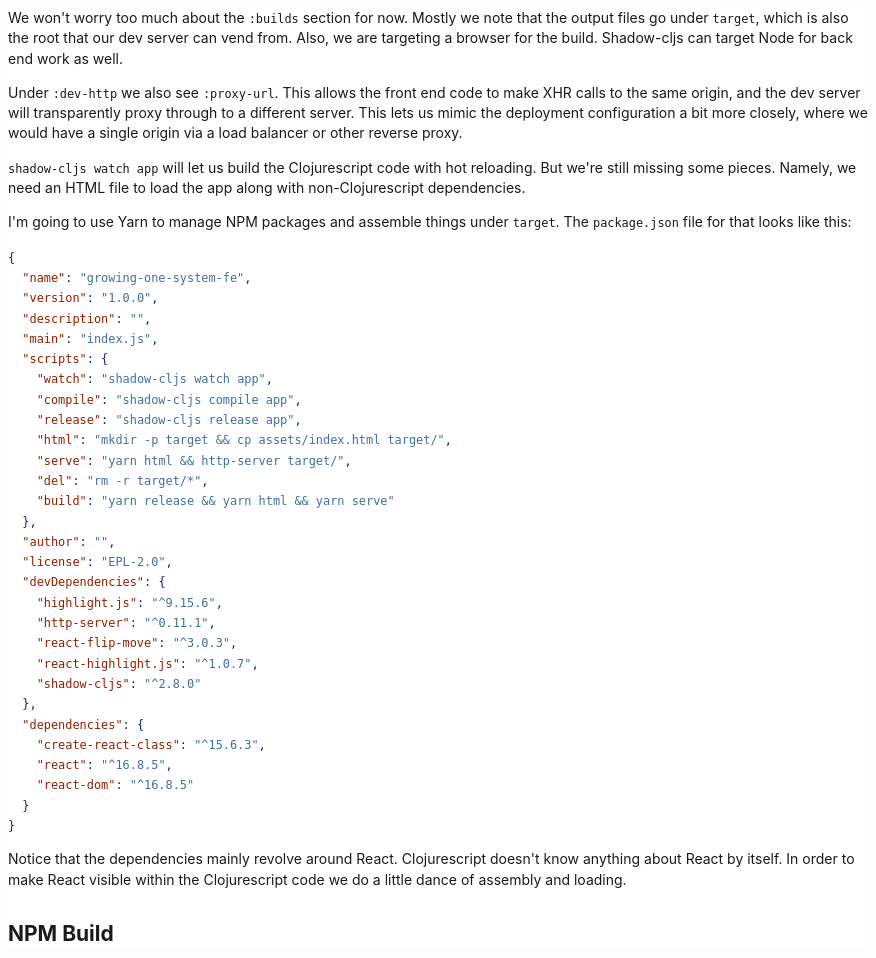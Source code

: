 We won't worry too much about the `:builds` section for now. Mostly we note that the output files go under `target`, which is also the root that our dev server can vend from. Also, we are targeting a browser for the build. Shadow-cljs can target Node for back end work as well.

Under `:dev-http` we also see `:proxy-url`. This allows the front end code to make XHR calls to the same origin, and the dev server will transparently proxy through to a different server. This lets us mimic the deployment configuration a bit more closely, where we would have a single origin via a load balancer or other reverse proxy.

`shadow-cljs watch app` will let us build the Clojurescript code with hot reloading. But we're still missing some pieces. Namely, we need an HTML file to load the app along with non-Clojurescript dependencies.

I'm going to use Yarn to manage NPM packages and assemble things under `target`. The `package.json` file for that looks like this:


``` {.json .numberLines}
{
  "name": "growing-one-system-fe",
  "version": "1.0.0",
  "description": "",
  "main": "index.js",
  "scripts": {
    "watch": "shadow-cljs watch app",
    "compile": "shadow-cljs compile app",
    "release": "shadow-cljs release app",
    "html": "mkdir -p target && cp assets/index.html target/",
    "serve": "yarn html && http-server target/",
    "del": "rm -r target/*",
    "build": "yarn release && yarn html && yarn serve"
  },
  "author": "",
  "license": "EPL-2.0",
  "devDependencies": {
    "highlight.js": "^9.15.6",
    "http-server": "^0.11.1",
    "react-flip-move": "^3.0.3",
    "react-highlight.js": "^1.0.7",
    "shadow-cljs": "^2.8.0"
  },
  "dependencies": {
    "create-react-class": "^15.6.3",
    "react": "^16.8.5",
    "react-dom": "^16.8.5"
  }
}
```

Notice that the dependencies mainly revolve around React. Clojurescript doesn't know anything about React by itself. In order to make React visible within the Clojurescript code we do a little dance of assembly and loading.

## NPM Build
